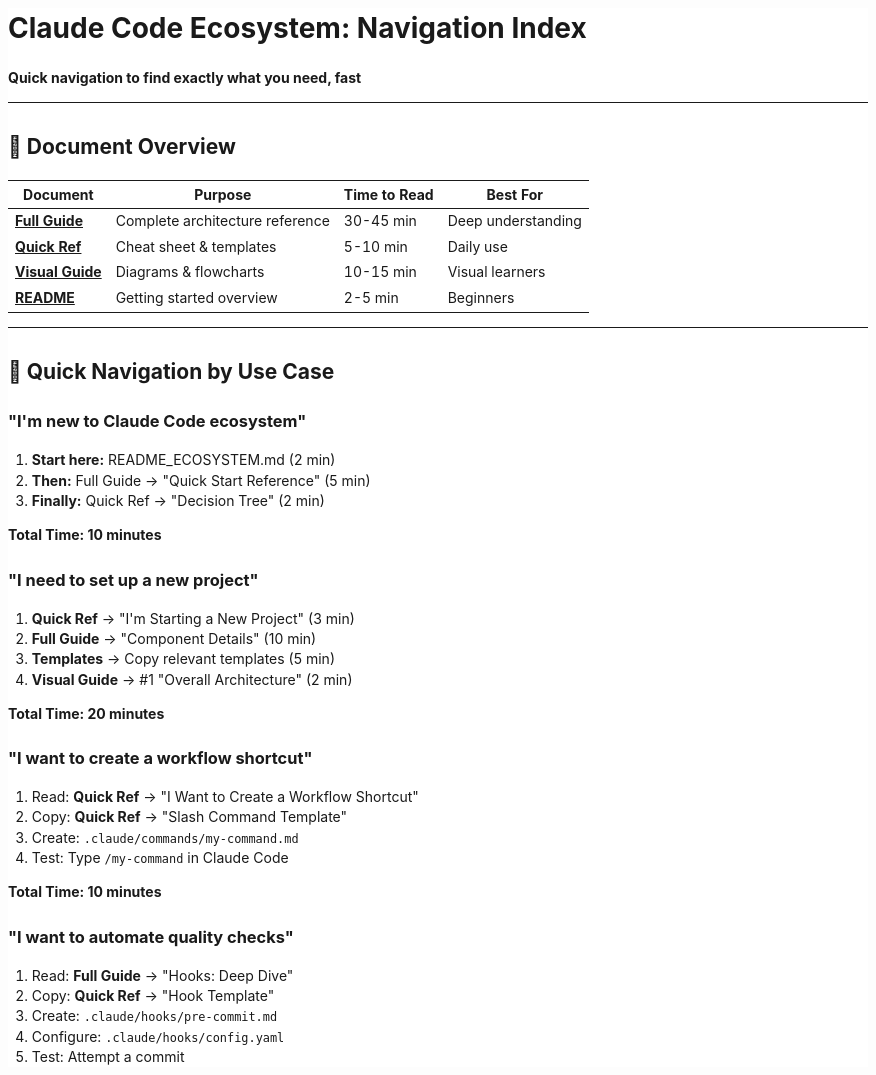 # Claude Code Ecosystem: Navigation Index

**Quick navigation to find exactly what you need, fast**

---

## 📑 Document Overview

| Document | Purpose | Time to Read | Best For |
|----------|---------|--------------|----------|
| **[Full Guide](./CLAUDE_ECOSYSTEM_GUIDE.md)** | Complete architecture reference | 30-45 min | Deep understanding |
| **[Quick Ref](./CLAUDE_ECOSYSTEM_QUICK_REF.md)** | Cheat sheet & templates | 5-10 min | Daily use |
| **[Visual Guide](./CLAUDE_ECOSYSTEM_VISUAL_GUIDE.md)** | Diagrams & flowcharts | 10-15 min | Visual learners |
| **[README](./README_ECOSYSTEM.md)** | Getting started overview | 2-5 min | Beginners |

---

## 🎯 Quick Navigation by Use Case

### "I'm new to Claude Code ecosystem"
1. **Start here:** README_ECOSYSTEM.md (2 min)
2. **Then:** Full Guide → "Quick Start Reference" (5 min)
3. **Finally:** Quick Ref → "Decision Tree" (2 min)

**Total Time: 10 minutes**

### "I need to set up a new project"
1. **Quick Ref** → "I'm Starting a New Project" (3 min)
2. **Full Guide** → "Component Details" (10 min)
3. **Templates** → Copy relevant templates (5 min)
4. **Visual Guide** → #1 "Overall Architecture" (2 min)

**Total Time: 20 minutes**

### "I want to create a workflow shortcut"
1. Read: **Quick Ref** → "I Want to Create a Workflow Shortcut"
2. Copy: **Quick Ref** → "Slash Command Template"
3. Create: `.claude/commands/my-command.md`
4. Test: Type `/my-command` in Claude Code

**Total Time: 10 minutes**

### "I want to automate quality checks"
1. Read: **Full Guide** → "Hooks: Deep Dive"
2. Copy: **Quick Ref** → "Hook Template"
3. Create: `.claude/hooks/pre-commit.md`
4. Configure: `.claude/hooks/config.yaml`
5. Test: Attempt a commit
